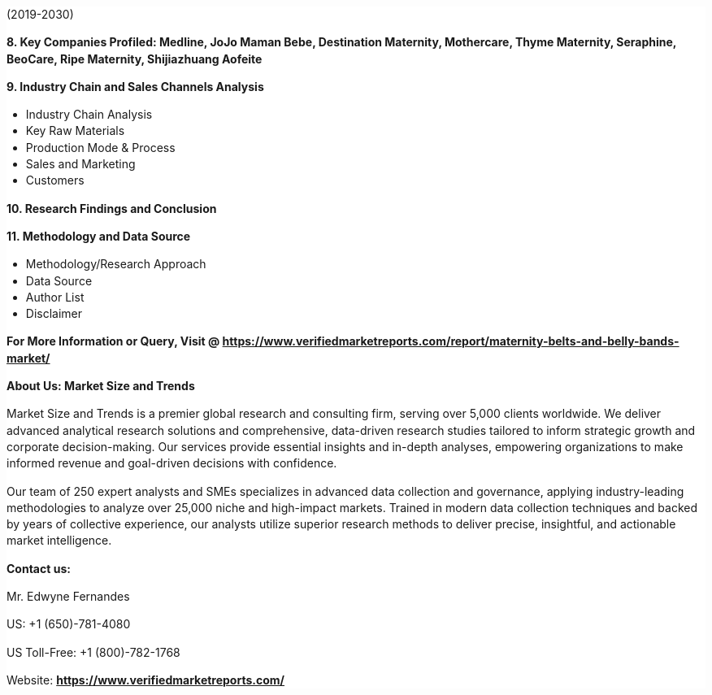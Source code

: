 (2019-2030)</li></ul><p><strong>8. Key Companies Profiled: Medline, JoJo Maman Bebe, Destination Maternity, Mothercare, Thyme Maternity, Seraphine, BeoCare, Ripe Maternity, Shijiazhuang Aofeite</strong></p><p><strong>9. Industry Chain and Sales Channels Analysis</strong></p><ul><li>Industry Chain Analysis</li><li>Key Raw Materials</li><li>Production Mode &amp; Process</li><li>Sales and Marketing</li><li>Customers</li></ul><p><strong>10. Research Findings and Conclusion</strong></p><p><strong>11. Methodology and Data Source</strong></p><ul><li>Methodology/Research Approach</li><li>Data Source</li><li>Author List</li><li>Disclaimer</li></ul></p><p><strong>For More Information or Query, Visit @ <a href="https://www.verifiedmarketreports.com/report/maternity-belts-and-belly-bands-market/">https://www.verifiedmarketreports.com/report/maternity-belts-and-belly-bands-market/</a></strong></p><p><strong>About Us: Market Size and Trends</strong></p><p>Market Size and Trends is a premier global research and consulting firm, serving over 5,000 clients worldwide. We deliver advanced analytical research solutions and comprehensive, data-driven research studies tailored to inform strategic growth and corporate decision-making. Our services provide essential insights and in-depth analyses, empowering organizations to make informed revenue and goal-driven decisions with confidence.</p><p>Our team of 250 expert analysts and SMEs specializes in advanced data collection and governance, applying industry-leading methodologies to analyze over 25,000 niche and high-impact markets. Trained in modern data collection techniques and backed by years of collective experience, our analysts utilize superior research methods to deliver precise, insightful, and actionable market intelligence.</p><p><strong>Contact us:</strong></p><p>Mr. Edwyne Fernandes</p><p>US: +1 (650)-781-4080</p><p>US Toll-Free: +1 (800)-782-1768</p><p>Website: <strong><a href="https://www.verifiedmarketreports.com/">https://www.verifiedmarketreports.com/</a></strong></p>
